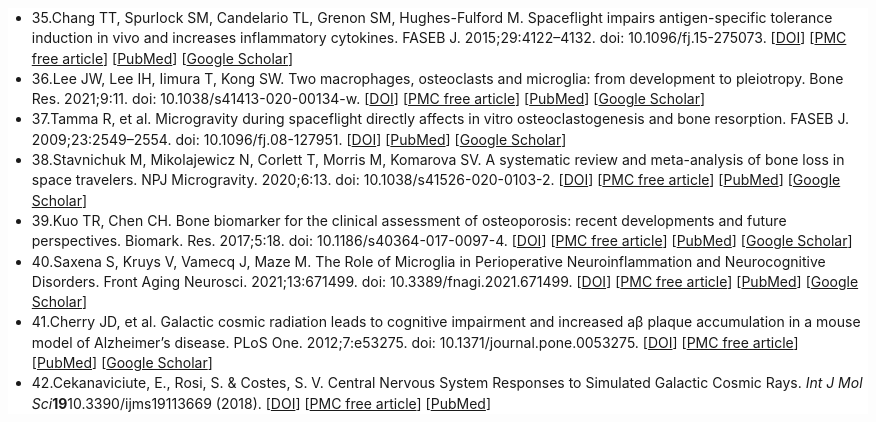 *   35.Chang TT, Spurlock SM, Candelario TL, Grenon SM, Hughes-Fulford M. Spaceflight impairs antigen-specific tolerance induction in vivo and increases inflammatory cytokines. FASEB J. 2015;29:4122–4132. doi: 10.1096/fj.15-275073. \[[DOI](https://doi.org/10.1096/fj.15-275073)\] \[[PMC free article](https://www.ncbi.nlm.nih.gov/articles/PMC6137544/)\] \[[PubMed](https://pubmed.ncbi.nlm.nih.gov/26085131/)\] \[[Google Scholar](https://scholar.google.com/scholar_lookup?journal=FASEB%20J.&title=Spaceflight%20impairs%20antigen-specific%20tolerance%20induction%20in%20vivo%20and%20increases%20inflammatory%20cytokines&author=TT%20Chang&author=SM%20Spurlock&author=TL%20Candelario&author=SM%20Grenon&author=M%20Hughes-Fulford&volume=29&publication_year=2015&pages=4122-4132&pmid=26085131&doi=10.1096/fj.15-275073&)\]
*   36.Lee JW, Lee IH, Iimura T, Kong SW. Two macrophages, osteoclasts and microglia: from development to pleiotropy. Bone Res. 2021;9:11. doi: 10.1038/s41413-020-00134-w. \[[DOI](https://doi.org/10.1038/s41413-020-00134-w)\] \[[PMC free article](https://www.ncbi.nlm.nih.gov/articles/PMC7875961/)\] \[[PubMed](https://pubmed.ncbi.nlm.nih.gov/33568650/)\] \[[Google Scholar](https://scholar.google.com/scholar_lookup?journal=Bone%20Res&title=Two%20macrophages,%20osteoclasts%20and%20microglia:%20from%20development%20to%20pleiotropy&author=JW%20Lee&author=IH%20Lee&author=T%20Iimura&author=SW%20Kong&volume=9&publication_year=2021&pages=11&pmid=33568650&doi=10.1038/s41413-020-00134-w&)\]
*   37.Tamma R, et al. Microgravity during spaceflight directly affects in vitro osteoclastogenesis and bone resorption. FASEB J. 2009;23:2549–2554. doi: 10.1096/fj.08-127951. \[[DOI](https://doi.org/10.1096/fj.08-127951)\] \[[PubMed](https://pubmed.ncbi.nlm.nih.gov/19329761/)\] \[[Google Scholar](https://scholar.google.com/scholar_lookup?journal=FASEB%20J.&title=Microgravity%20during%20spaceflight%20directly%20affects%20in%20vitro%20osteoclastogenesis%20and%20bone%20resorption&author=R%20Tamma&volume=23&publication_year=2009&pages=2549-2554&pmid=19329761&doi=10.1096/fj.08-127951&)\]
*   38.Stavnichuk M, Mikolajewicz N, Corlett T, Morris M, Komarova SV. A systematic review and meta-analysis of bone loss in space travelers. NPJ Microgravity. 2020;6:13. doi: 10.1038/s41526-020-0103-2. \[[DOI](https://doi.org/10.1038/s41526-020-0103-2)\] \[[PMC free article](https://www.ncbi.nlm.nih.gov/articles/PMC7200725/)\] \[[PubMed](https://pubmed.ncbi.nlm.nih.gov/32411816/)\] \[[Google Scholar](https://scholar.google.com/scholar_lookup?journal=NPJ%20Microgravity&title=A%20systematic%20review%20and%20meta-analysis%20of%20bone%20loss%20in%20space%20travelers&author=M%20Stavnichuk&author=N%20Mikolajewicz&author=T%20Corlett&author=M%20Morris&author=SV%20Komarova&volume=6&publication_year=2020&pages=13&pmid=32411816&doi=10.1038/s41526-020-0103-2&)\]
*   39.Kuo TR, Chen CH. Bone biomarker for the clinical assessment of osteoporosis: recent developments and future perspectives. Biomark. Res. 2017;5:18. doi: 10.1186/s40364-017-0097-4. \[[DOI](https://doi.org/10.1186/s40364-017-0097-4)\] \[[PMC free article](https://www.ncbi.nlm.nih.gov/articles/PMC5436437/)\] \[[PubMed](https://pubmed.ncbi.nlm.nih.gov/28529755/)\] \[[Google Scholar](https://scholar.google.com/scholar_lookup?journal=Biomark.%20Res&title=Bone%20biomarker%20for%20the%20clinical%20assessment%20of%20osteoporosis:%20recent%20developments%20and%20future%20perspectives&author=TR%20Kuo&author=CH%20Chen&volume=5&publication_year=2017&pages=18&pmid=28529755&doi=10.1186/s40364-017-0097-4&)\]
*   40.Saxena S, Kruys V, Vamecq J, Maze M. The Role of Microglia in Perioperative Neuroinflammation and Neurocognitive Disorders. Front Aging Neurosci. 2021;13:671499. doi: 10.3389/fnagi.2021.671499. \[[DOI](https://doi.org/10.3389/fnagi.2021.671499)\] \[[PMC free article](https://www.ncbi.nlm.nih.gov/articles/PMC8193130/)\] \[[PubMed](https://pubmed.ncbi.nlm.nih.gov/34122048/)\] \[[Google Scholar](https://scholar.google.com/scholar_lookup?journal=Front%20Aging%20Neurosci.&title=The%20Role%20of%20Microglia%20in%20Perioperative%20Neuroinflammation%20and%20Neurocognitive%20Disorders&author=S%20Saxena&author=V%20Kruys&author=J%20Vamecq&author=M%20Maze&volume=13&publication_year=2021&pages=671499&pmid=34122048&doi=10.3389/fnagi.2021.671499&)\]
*   41.Cherry JD, et al. Galactic cosmic radiation leads to cognitive impairment and increased aβ plaque accumulation in a mouse model of Alzheimer’s disease. PLoS One. 2012;7:e53275. doi: 10.1371/journal.pone.0053275. \[[DOI](https://doi.org/10.1371/journal.pone.0053275)\] \[[PMC free article](https://www.ncbi.nlm.nih.gov/articles/PMC3534034/)\] \[[PubMed](https://pubmed.ncbi.nlm.nih.gov/23300905/)\] \[[Google Scholar](https://scholar.google.com/scholar_lookup?journal=PLoS%20One&title=Galactic%20cosmic%20radiation%20leads%20to%20cognitive%20impairment%20and%20increased%20a%CE%B2%20plaque%20accumulation%20in%20a%20mouse%20model%20of%20Alzheimer%E2%80%99s%20disease&author=JD%20Cherry&volume=7&publication_year=2012&pages=e53275&pmid=23300905&doi=10.1371/journal.pone.0053275&)\]
*   42.Cekanaviciute, E., Rosi, S. & Costes, S. V. Central Nervous System Responses to Simulated Galactic Cosmic Rays. _Int J Mol Sci_**19**10.3390/ijms19113669 (2018). \[[DOI](https://doi.org/10.3390/ijms19113669)\] \[[PMC free article](https://www.ncbi.nlm.nih.gov/articles/PMC6275046/)\] \[[PubMed](https://pubmed.ncbi.nlm.nih.gov/30463349/)\]